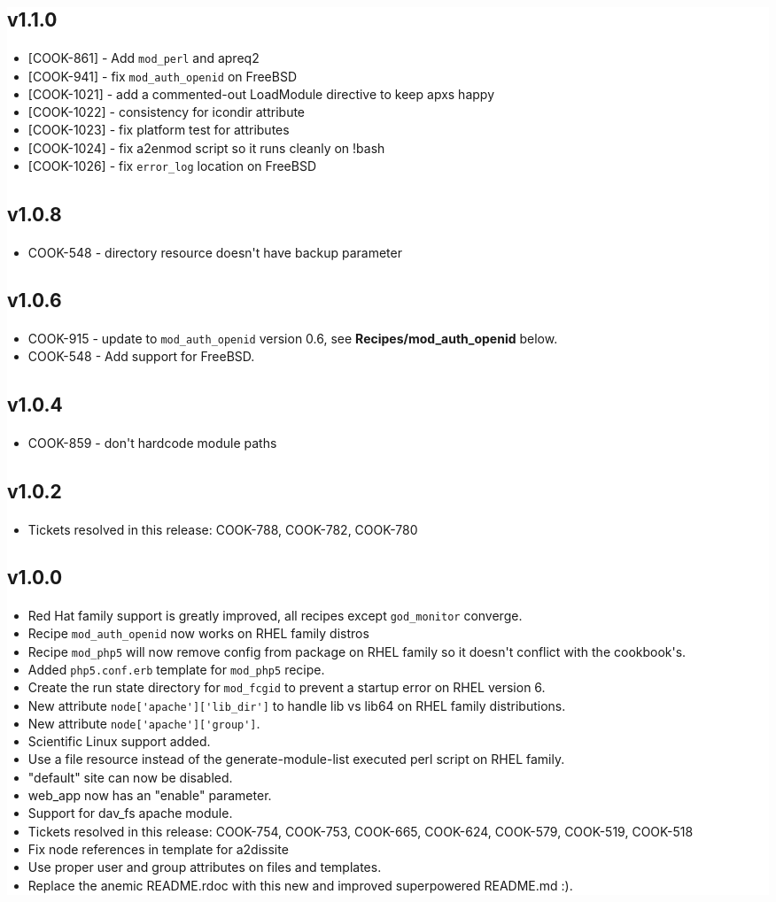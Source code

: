 v1.1.0
------
- [COOK-861] - Add `mod_perl` and apreq2
- [COOK-941] - fix `mod_auth_openid` on FreeBSD
- [COOK-1021] - add a commented-out LoadModule directive to keep apxs happy
- [COOK-1022] - consistency for icondir attribute
- [COOK-1023] - fix platform test for attributes
- [COOK-1024] - fix a2enmod script so it runs cleanly on !bash
- [COOK-1026] - fix `error_log` location on FreeBSD

v1.0.8
------
- COOK-548 - directory resource doesn't have backup parameter

v1.0.6
------
- COOK-915 - update to `mod_auth_openid` version 0.6, see __Recipes/mod_auth_openid__ below.
- COOK-548 - Add support for FreeBSD.

v1.0.4
------
- COOK-859 - don't hardcode module paths

v1.0.2
------
- Tickets resolved in this release: COOK-788, COOK-782, COOK-780

v1.0.0
------
- Red Hat family support is greatly improved, all recipes except `god_monitor` converge.
- Recipe `mod_auth_openid` now works on RHEL family distros
- Recipe `mod_php5` will now remove config from package on RHEL family so it doesn't conflict with the cookbook's.
- Added `php5.conf.erb` template for `mod_php5` recipe.
- Create the run state directory for `mod_fcgid` to prevent a startup error on RHEL version 6.
- New attribute `node['apache']['lib_dir']` to handle lib vs lib64 on RHEL family distributions.
- New attribute `node['apache']['group']`.
- Scientific Linux support added.
- Use a file resource instead of the generate-module-list executed perl script on RHEL family.
- "default" site can now be disabled.
- web_app now has an "enable" parameter.
- Support for dav_fs apache module.
- Tickets resolved in this release: COOK-754, COOK-753, COOK-665, COOK-624, COOK-579, COOK-519, COOK-518
- Fix node references in template for a2dissite
- Use proper user and group attributes on files and templates.
- Replace the anemic README.rdoc with this new and improved superpowered README.md :).
